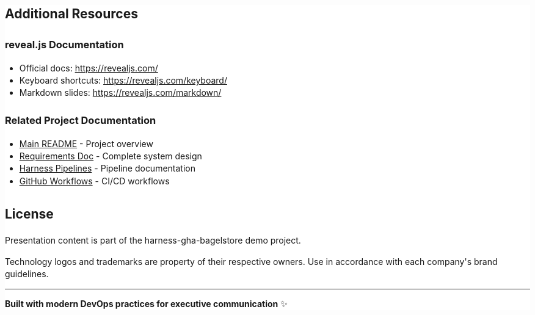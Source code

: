 ## Additional Resources

### reveal.js Documentation
- Official docs: https://revealjs.com/
- Keyboard shortcuts: https://revealjs.com/keyboard/
- Markdown slides: https://revealjs.com/markdown/

### Related Project Documentation
- [Main README](../README.md) - Project overview
- [Requirements Doc](../requirements-design-plan.md) - Complete system design
- [Harness Pipelines](../harness/pipelines/README.md) - Pipeline documentation
- [GitHub Workflows](../docs/WORKFLOWS.md) - CI/CD workflows

## License

Presentation content is part of the harness-gha-bagelstore demo project.

Technology logos and trademarks are property of their respective owners. Use in accordance with each company's brand guidelines.

---

**Built with modern DevOps practices for executive communication** ✨
